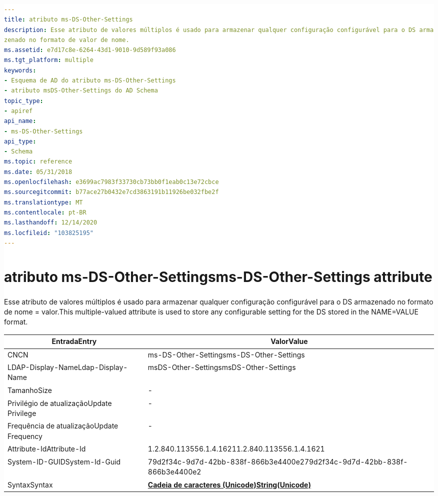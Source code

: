 ```yaml
---
title: atributo ms-DS-Other-Settings
description: Esse atributo de valores múltiplos é usado para armazenar qualquer configuração configurável para o DS armazenado no formato de valor de nome.
ms.assetid: e7d17c8e-6264-43d1-9010-9d589f93a086
ms.tgt_platform: multiple
keywords:
- Esquema de AD do atributo ms-DS-Other-Settings
- atributo msDS-Other-Settings do AD Schema
topic_type:
- apiref
api_name:
- ms-DS-Other-Settings
api_type:
- Schema
ms.topic: reference
ms.date: 05/31/2018
ms.openlocfilehash: e3699ac7983f33730cb73bb0f1eab0c13e72cbce
ms.sourcegitcommit: b77ace27b0432e7cd3863191b11926be032fbe2f
ms.translationtype: MT
ms.contentlocale: pt-BR
ms.lasthandoff: 12/14/2020
ms.locfileid: "103825195"
---
```

# <a name="ms-ds-other-settings-attribute"></a><span data-ttu-id="4c705-105">atributo ms-DS-Other-Settings</span><span class="sxs-lookup"><span data-stu-id="4c705-105">ms-DS-Other-Settings attribute</span></span>

<span data-ttu-id="4c705-106">Esse atributo de valores múltiplos é usado para armazenar qualquer configuração configurável para o DS armazenado no formato de nome = valor.</span><span class="sxs-lookup"><span data-stu-id="4c705-106">This multiple-valued attribute is used to store any configurable setting for the DS stored in the NAME=VALUE format.</span></span>



| <span data-ttu-id="4c705-107">Entrada</span><span class="sxs-lookup"><span data-stu-id="4c705-107">Entry</span></span> | <span data-ttu-id="4c705-108">Valor</span><span class="sxs-lookup"><span data-stu-id="4c705-108">Value</span></span> |
|-------------------|---------------------------------------------|
| <span data-ttu-id="4c705-109">CN</span><span class="sxs-lookup"><span data-stu-id="4c705-109">CN</span></span>                | <span data-ttu-id="4c705-110">ms-DS-Other-Settings</span><span class="sxs-lookup"><span data-stu-id="4c705-110">ms-DS-Other-Settings</span></span>                        |
| <span data-ttu-id="4c705-111">LDAP-Display-Name</span><span class="sxs-lookup"><span data-stu-id="4c705-111">Ldap-Display-Name</span></span> | <span data-ttu-id="4c705-112">msDS-Other-Settings</span><span class="sxs-lookup"><span data-stu-id="4c705-112">msDS-Other-Settings</span></span>                         |
| <span data-ttu-id="4c705-113">Tamanho</span><span class="sxs-lookup"><span data-stu-id="4c705-113">Size</span></span>              | \-                                          |
| <span data-ttu-id="4c705-114">Privilégio de atualização</span><span class="sxs-lookup"><span data-stu-id="4c705-114">Update Privilege</span></span>  | \-                                          |
| <span data-ttu-id="4c705-115">Frequência de atualização</span><span class="sxs-lookup"><span data-stu-id="4c705-115">Update Frequency</span></span>  | \-                                          |
| <span data-ttu-id="4c705-116">Attribute-Id</span><span class="sxs-lookup"><span data-stu-id="4c705-116">Attribute-Id</span></span>      | <span data-ttu-id="4c705-117">1.2.840.113556.1.4.1621</span><span class="sxs-lookup"><span data-stu-id="4c705-117">1.2.840.113556.1.4.1621</span></span>                     |
| <span data-ttu-id="4c705-118">System-ID-GUID</span><span class="sxs-lookup"><span data-stu-id="4c705-118">System-Id-Guid</span></span>    | <span data-ttu-id="4c705-119">79d2f34c-9d7d-42bb-838f-866b3e4400e2</span><span class="sxs-lookup"><span data-stu-id="4c705-119">79d2f34c-9d7d-42bb-838f-866b3e4400e2</span></span>        |
| <span data-ttu-id="4c705-120">Syntax</span><span class="sxs-lookup"><span data-stu-id="4c705-120">Syntax</span></span>            | [<span data-ttu-id="4c705-121">**Cadeia de caracteres (Unicode)**</span><span class="sxs-lookup"><span data-stu-id="4c705-121">**String(Unicode)**</span></span>](s-string-unicode.md) |
